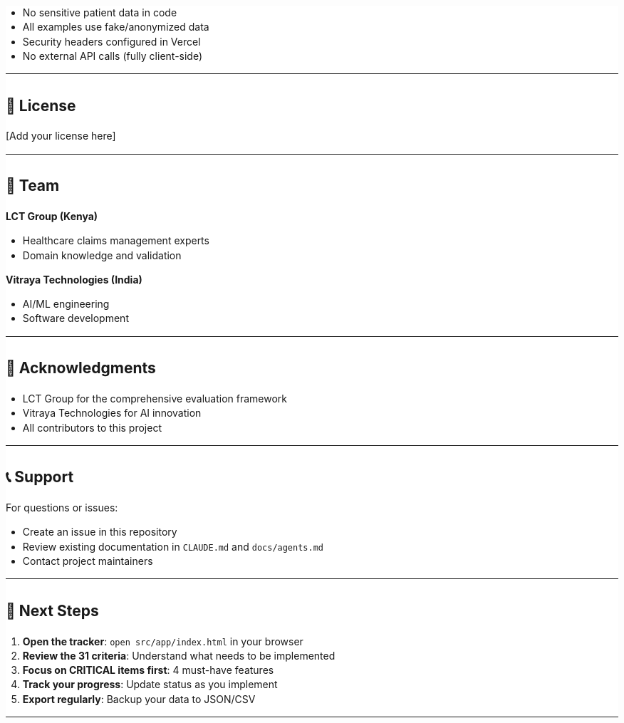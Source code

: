 - No sensitive patient data in code
- All examples use fake/anonymized data
- Security headers configured in Vercel
- No external API calls (fully client-side)

---

## 📝 License

[Add your license here]

---

## 👥 Team

**LCT Group (Kenya)**
- Healthcare claims management experts
- Domain knowledge and validation

**Vitraya Technologies (India)**
- AI/ML engineering
- Software development

---

## 🙏 Acknowledgments

- LCT Group for the comprehensive evaluation framework
- Vitraya Technologies for AI innovation
- All contributors to this project

---

## 📞 Support

For questions or issues:
- Create an issue in this repository
- Review existing documentation in `CLAUDE.md` and `docs/agents.md`
- Contact project maintainers

---

## 🚀 Next Steps

1. **Open the tracker**: `open src/app/index.html` in your browser
2. **Review the 31 criteria**: Understand what needs to be implemented
3. **Focus on CRITICAL items first**: 4 must-have features
4. **Track your progress**: Update status as you implement
5. **Export regularly**: Backup your data to JSON/CSV

---
